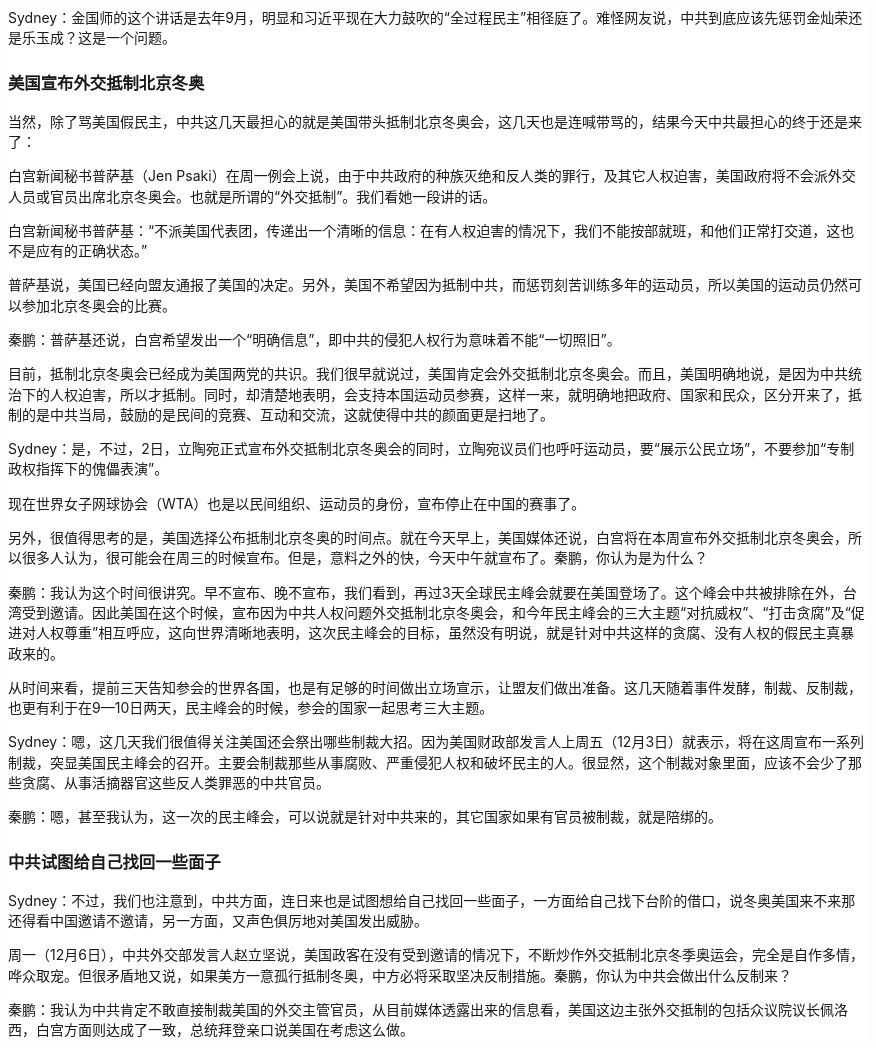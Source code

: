 <p>
 Sydney：金国师的这个讲话是去年9月，明显和习近平现在大力鼓吹的“全过程民主”相径庭了。难怪网友说，中共到底应该先惩罚金灿荣还是乐玉成？这是一个问题。
</p>
<h3>
 美国宣布外交抵制北京冬奥
</h3>
<p>
 当然，除了骂美国假民主，中共这几天最担心的就是美国带头抵制北京冬奥会，这几天也是连喊带骂的，结果今天中共最担心的终于还是来了：
</p>
<p>
 白宫新闻秘书普萨基（Jen Psaki）在周一例会上说，由于中共政府的种族灭绝和反人类的罪行，及其它人权迫害，美国政府将不会派外交人员或官员出席北京冬奥会。也就是所谓的“外交抵制”。我们看她一段讲的话。
</p>
<p>
 白宫新闻秘书普萨基：“不派美国代表团，传递出一个清晰的信息：在有人权迫害的情况下，我们不能按部就班，和他们正常打交道，这也不是应有的正确状态。”
</p>
<p>
 普萨基说，美国已经向盟友通报了美国的决定。另外，美国不希望因为抵制中共，而惩罚刻苦训练多年的运动员，所以美国的运动员仍然可以参加北京冬奥会的比赛。
</p>
<p>
 秦鹏：普萨基还说，白宫希望发出一个“明确信息”，即中共的侵犯人权行为意味着不能“一切照旧”。
</p>
<p>
 目前，抵制北京冬奥会已经成为美国两党的共识。我们很早就说过，美国肯定会外交抵制北京冬奥会。而且，美国明确地说，是因为中共统治下的人权迫害，所以才抵制。同时，却清楚地表明，会支持本国运动员参赛，这样一来，就明确地把政府、国家和民众，区分开来了，抵制的是中共当局，鼓励的是民间的竞赛、互动和交流，这就使得中共的颜面更是扫地了。
</p>
<p>
 Sydney：是，不过，2日，立陶宛正式宣布外交抵制北京冬奥会的同时，立陶宛议员们也呼吁运动员，要“展示公民立场”，不要参加“专制政权指挥下的傀儡表演”。
</p>
<p>
 现在世界女子网球协会（WTA）也是以民间组织、运动员的身份，宣布停止在中国的赛事了。
</p>
<p>
 另外，很值得思考的是，美国选择公布抵制北京冬奥的时间点。就在今天早上，美国媒体还说，白宫将在本周宣布外交抵制北京冬奥会，所以很多人认为，很可能会在周三的时候宣布。但是，意料之外的快，今天中午就宣布了。秦鹏，你认为是为什么？
</p>
<p>
 秦鹏：我认为这个时间很讲究。早不宣布、晚不宣布，我们看到，再过3天全球民主峰会就要在美国登场了。这个峰会中共被排除在外，台湾受到邀请。因此美国在这个时候，宣布因为中共人权问题外交抵制北京冬奥会，和今年民主峰会的三大主题“对抗威权”、“打击贪腐”及“促进对人权尊重”相互呼应，这向世界清晰地表明，这次民主峰会的目标，虽然没有明说，就是针对中共这样的贪腐、没有人权的假民主真暴政来的。
</p>
<p>
 从时间来看，提前三天告知参会的世界各国，也是有足够的时间做出立场宣示，让盟友们做出准备。这几天随着事件发酵，制裁、反制裁，也更有利于在9—10日两天，民主峰会的时候，参会的国家一起思考三大主题。
</p>
<p>
 Sydney：嗯，这几天我们很值得关注美国还会祭出哪些制裁大招。因为美国财政部发言人上周五（12月3日）就表示，将在这周宣布一系列制裁，突显美国民主峰会的召开。主要会制裁那些从事腐败、严重侵犯人权和破坏民主的人。很显然，这个制裁对象里面，应该不会少了那些贪腐、从事活摘器官这些反人类罪恶的中共官员。
</p>
<p>
 秦鹏：嗯，甚至我认为，这一次的民主峰会，可以说就是针对中共来的，其它国家如果有官员被制裁，就是陪绑的。
</p>
<h3>
 中共试图给自己找回一些面子
</h3>
<p>
 Sydney：不过，我们也注意到，中共方面，连日来也是试图想给自己找回一些面子，一方面给自己找下台阶的借口，说冬奥美国来不来那还得看中国邀请不邀请，另一方面，又声色俱厉地对美国发出威胁。
</p>
<p>
 周一（12月6日），中共外交部发言人赵立坚说，美国政客在没有受到邀请的情况下，不断炒作外交抵制北京冬季奥运会，完全是自作多情，哗众取宠。但很矛盾地又说，如果美方一意孤行抵制冬奥，中方必将采取坚决反制措施。秦鹏，你认为中共会做出什么反制来？
</p>
<p>
 秦鹏：我认为中共肯定不敢直接制裁美国的外交主管官员，从目前媒体透露出来的信息看，美国这边主张外交抵制的包括众议院议长佩洛西，白宫方面则达成了一致，总统拜登亲口说美国在考虑这么做。
</p>
<p>